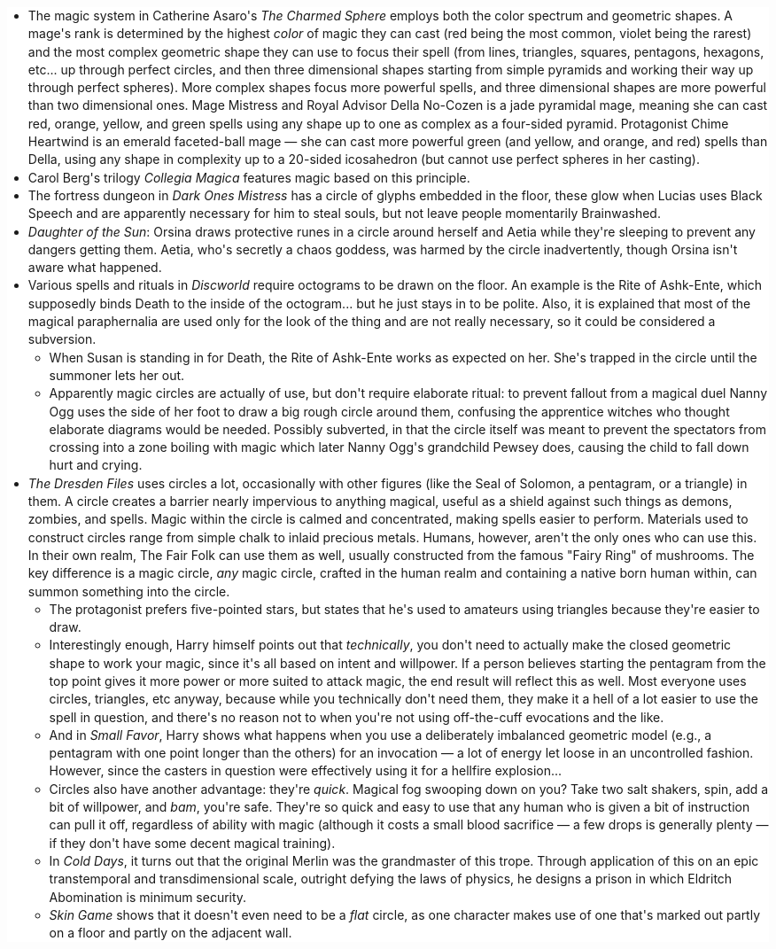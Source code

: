 -   The magic system in Catherine Asaro's _The Charmed Sphere_ employs both the color spectrum and geometric shapes. A mage's rank is determined by the highest _color_ of magic they can cast (red being the most common, violet being the rarest) and the most complex geometric shape they can use to focus their spell (from lines, triangles, squares, pentagons, hexagons, etc... up through perfect circles, and then three dimensional shapes starting from simple pyramids and working their way up through perfect spheres). More complex shapes focus more powerful spells, and three dimensional shapes are more powerful than two dimensional ones. Mage Mistress and Royal Advisor Della No-Cozen is a jade pyramidal mage, meaning she can cast red, orange, yellow, and green spells using any shape up to one as complex as a four-sided pyramid. Protagonist Chime Heartwind is an emerald faceted-ball mage — she can cast more powerful green (and yellow, and orange, and red) spells than Della, using any shape in complexity up to a 20-sided icosahedron (but cannot use perfect spheres in her casting).
-   Carol Berg's trilogy _Collegia Magica_ features magic based on this principle.
-   The fortress dungeon in _Dark Ones Mistress_ has a circle of glyphs embedded in the floor, these glow when Lucias uses Black Speech and are apparently necessary for him to steal souls, but not leave people momentarily Brainwashed.
-   _Daughter of the Sun_: Orsina draws protective runes in a circle around herself and Aetia while they're sleeping to prevent any dangers getting them. Aetia, who's secretly a chaos goddess, was harmed by the circle inadvertently, though Orsina isn't aware what happened.
-   Various spells and rituals in _Discworld_ require octograms to be drawn on the floor. An example is the Rite of Ashk-Ente, which supposedly binds Death to the inside of the octogram... but he just stays in to be polite. Also, it is explained that most of the magical paraphernalia are used only for the look of the thing and are not really necessary, so it could be considered a subversion.
    -   When Susan is standing in for Death, the Rite of Ashk-Ente works as expected on her. She's trapped in the circle until the summoner lets her out.
    -   Apparently magic circles are actually of use, but don't require elaborate ritual: to prevent fallout from a magical duel Nanny Ogg uses the side of her foot to draw a big rough circle around them, confusing the apprentice witches who thought elaborate diagrams would be needed. Possibly subverted, in that the circle itself was meant to prevent the spectators from crossing into a zone boiling with magic which later Nanny Ogg's grandchild Pewsey does, causing the child to fall down hurt and crying.
-   _The Dresden Files_ uses circles a lot, occasionally with other figures (like the Seal of Solomon, a pentagram, or a triangle) in them. A circle creates a barrier nearly impervious to anything magical, useful as a shield against such things as demons, zombies, and spells. Magic within the circle is calmed and concentrated, making spells easier to perform. Materials used to construct circles range from simple chalk to inlaid precious metals. Humans, however, aren't the only ones who can use this. In their own realm, The Fair Folk can use them as well, usually constructed from the famous "Fairy Ring" of mushrooms. The key difference is a magic circle, _any_ magic circle, crafted in the human realm and containing a native born human within, can summon something into the circle.
    -   The protagonist prefers five-pointed stars, but states that he's used to amateurs using triangles because they're easier to draw.
    -   Interestingly enough, Harry himself points out that _technically_, you don't need to actually make the closed geometric shape to work your magic, since it's all based on intent and willpower. If a person believes starting the pentagram from the top point gives it more power or more suited to attack magic, the end result will reflect this as well. Most everyone uses circles, triangles, etc anyway, because while you technically don't need them, they make it a hell of a lot easier to use the spell in question, and there's no reason not to when you're not using off-the-cuff evocations and the like.
    -   And in _Small Favor_, Harry shows what happens when you use a deliberately imbalanced geometric model (e.g., a pentagram with one point longer than the others) for an invocation — a lot of energy let loose in an uncontrolled fashion. However, since the casters in question were effectively using it for a hellfire explosion...
    -   Circles also have another advantage: they're _quick_. Magical fog swooping down on you? Take two salt shakers, spin, add a bit of willpower, and _bam_, you're safe. They're so quick and easy to use that any human who is given a bit of instruction can pull it off, regardless of ability with magic (although it costs a small blood sacrifice — a few drops is generally plenty — if they don't have some decent magical training).
    -   In _Cold Days_, it turns out that the original Merlin was the grandmaster of this trope. Through application of this on an epic transtemporal and transdimensional scale, outright defying the laws of physics, he designs a prison in which Eldritch Abomination is minimum security.
    -   _Skin Game_ shows that it doesn't even need to be a _flat_ circle, as one character makes use of one that's marked out partly on a floor and partly on the adjacent wall.